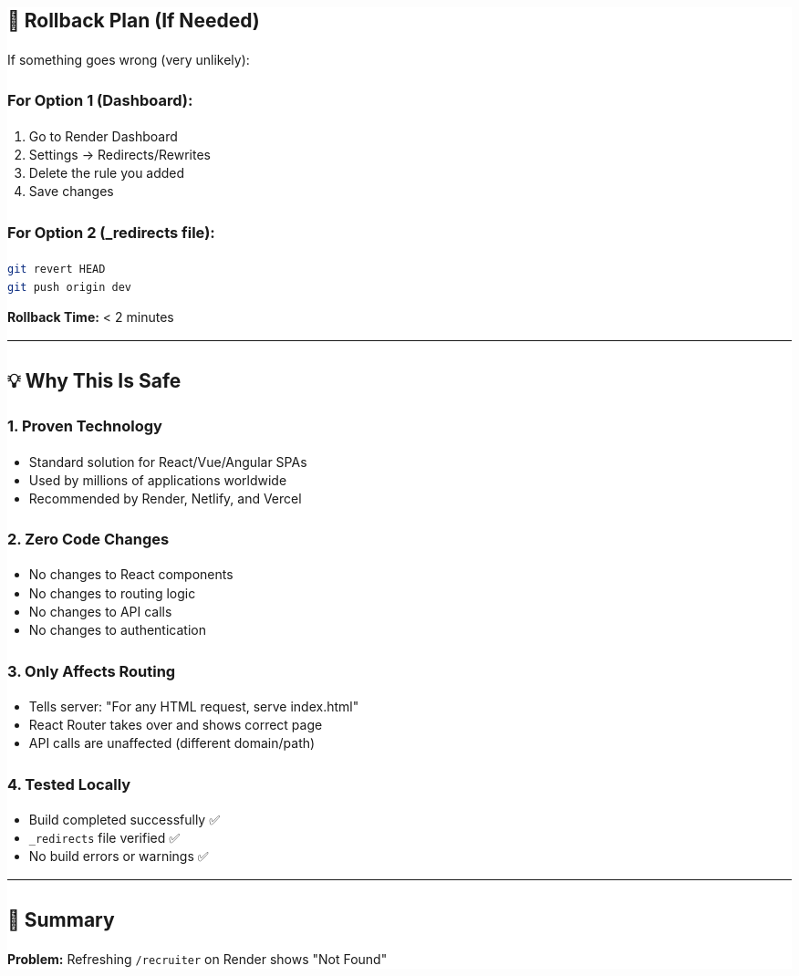 
## 🛟 Rollback Plan (If Needed)

If something goes wrong (very unlikely):

### For Option 1 (Dashboard):
1. Go to Render Dashboard
2. Settings → Redirects/Rewrites
3. Delete the rule you added
4. Save changes

### For Option 2 (_redirects file):
```bash
git revert HEAD
git push origin dev
```

**Rollback Time:** < 2 minutes

---

## 💡 Why This Is Safe

### 1. Proven Technology
- Standard solution for React/Vue/Angular SPAs
- Used by millions of applications worldwide
- Recommended by Render, Netlify, and Vercel

### 2. Zero Code Changes
- No changes to React components
- No changes to routing logic
- No changes to API calls
- No changes to authentication

### 3. Only Affects Routing
- Tells server: "For any HTML request, serve index.html"
- React Router takes over and shows correct page
- API calls are unaffected (different domain/path)

### 4. Tested Locally
- Build completed successfully ✅
- `_redirects` file verified ✅
- No build errors or warnings ✅

---

## 📝 Summary

**Problem:** Refreshing `/recruiter` on Render shows "Not Found"

